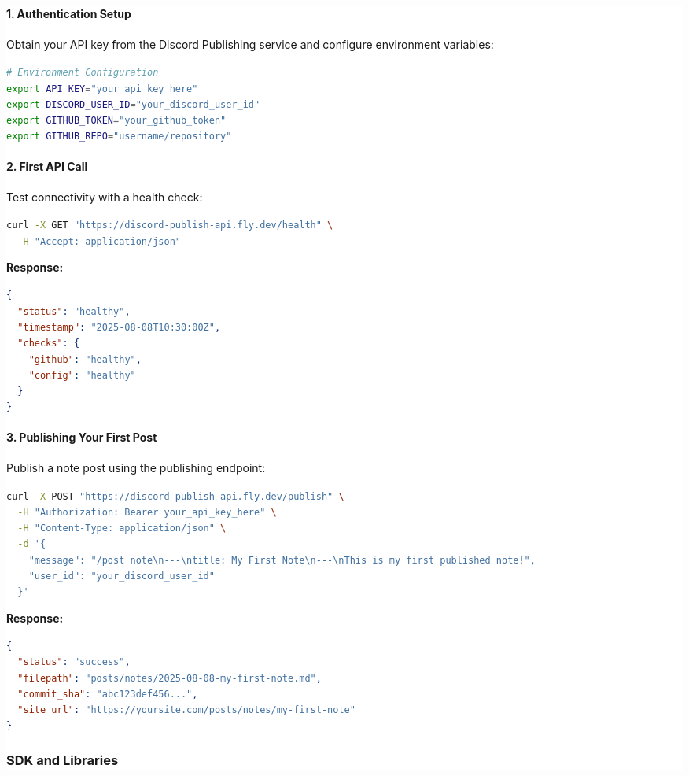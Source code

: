 #### 1. Authentication Setup
Obtain your API key from the Discord Publishing service and configure environment variables:

```bash
# Environment Configuration
export API_KEY="your_api_key_here"
export DISCORD_USER_ID="your_discord_user_id"
export GITHUB_TOKEN="your_github_token"
export GITHUB_REPO="username/repository"
```

#### 2. First API Call
Test connectivity with a health check:

```bash
curl -X GET "https://discord-publish-api.fly.dev/health" \
  -H "Accept: application/json"
```

**Response:**
```json
{
  "status": "healthy",
  "timestamp": "2025-08-08T10:30:00Z",
  "checks": {
    "github": "healthy",
    "config": "healthy"
  }
}
```

#### 3. Publishing Your First Post
Publish a note post using the publishing endpoint:

```bash
curl -X POST "https://discord-publish-api.fly.dev/publish" \
  -H "Authorization: Bearer your_api_key_here" \
  -H "Content-Type: application/json" \
  -d '{
    "message": "/post note\n---\ntitle: My First Note\n---\nThis is my first published note!",
    "user_id": "your_discord_user_id"
  }'
```

**Response:**
```json
{
  "status": "success",
  "filepath": "posts/notes/2025-08-08-my-first-note.md",
  "commit_sha": "abc123def456...",
  "site_url": "https://yoursite.com/posts/notes/my-first-note"
}
```

### SDK and Libraries
